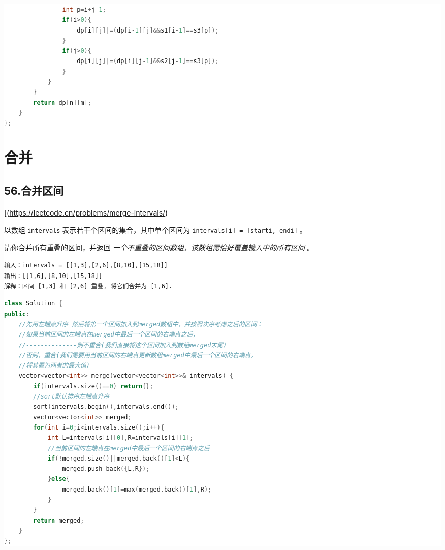 ```cpp
                int p=i+j-1;
                if(i>0){
                    dp[i][j]|=(dp[i-1][j]&&s1[i-1]==s3[p]);
                }
                if(j>0){
                    dp[i][j]|=(dp[i][j-1]&&s2[j-1]==s3[p]);
                }
            }
        }
        return dp[n][m];
    }
};
```



# 合并

## 56.合并区间

[(https://leetcode.cn/problems/merge-intervals/)

以数组 `intervals` 表示若干个区间的集合，其中单个区间为 `intervals[i] = [starti, endi]` 。

请你合并所有重叠的区间，并返回 *一个不重叠的区间数组，该数组需恰好覆盖输入中的所有区间* 。

```
输入：intervals = [[1,3],[2,6],[8,10],[15,18]]
输出：[[1,6],[8,10],[15,18]]
解释：区间 [1,3] 和 [2,6] 重叠, 将它们合并为 [1,6].
```

```cpp
class Solution {
public:
    //先用左端点升序 然后将第一个区间加入到merged数组中，并按照次序考虑之后的区间：
    //如果当前区间的左端点在merged中最后一个区间的右端点之后，
    //--------------则不重合(我们直接将这个区间加入到数组merged末尾)
    //否则，重合(我们需要用当前区间的右端点更新数组merged中最后一个区间的右端点，
    //将其置为两者的最大值)
    vector<vector<int>> merge(vector<vector<int>>& intervals) {
        if(intervals.size()==0) return{};
        //sort默认排序左端点升序
        sort(intervals.begin(),intervals.end());
        vector<vector<int>> merged;
        for(int i=0;i<intervals.size();i++){
            int L=intervals[i][0],R=intervals[i][1];
            //当前区间的左端点在merged中最后一个区间的右端点之后
            if(!merged.size()||merged.back()[1]<L){ 
                merged.push_back({L,R});
            }else{
                merged.back()[1]=max(merged.back()[1],R);
            }
        }
        return merged;
    }
};
```
